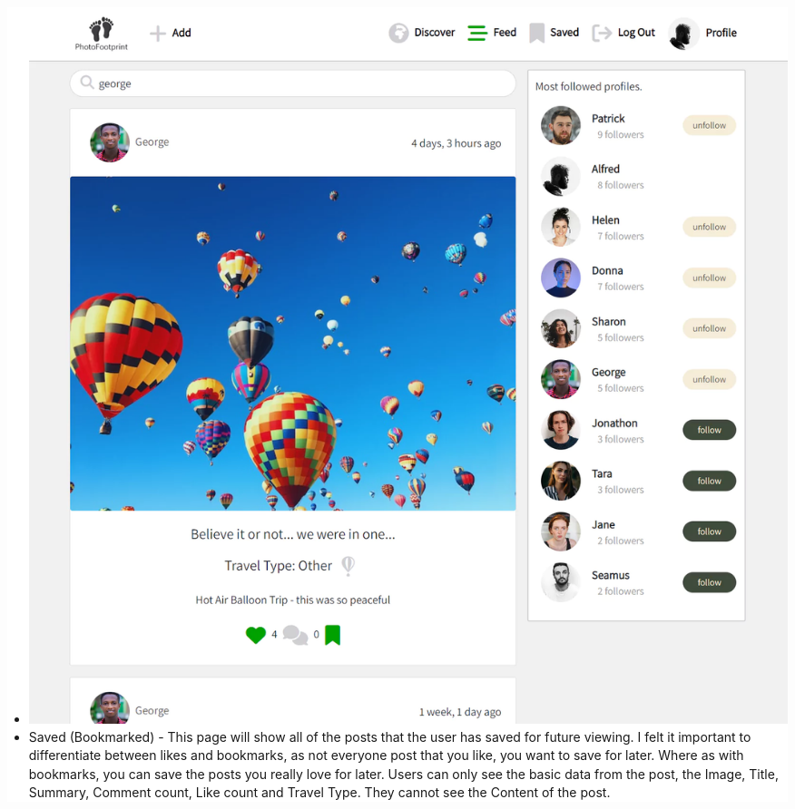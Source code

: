  - ![search owner](/documentation/frontend-imgs/search-owner.webp)
- Saved (Bookmarked) - This page will show all of the posts that the user has saved for future viewing. I felt it important to differentiate between likes and bookmarks, as not everyone post that you like, you want to save for later. Where as with bookmarks, you can save the posts you really love for later. Users can only see the basic data from the post, the Image, Title, Summary, Comment count, Like count and Travel Type. They cannot see the Content of the post.